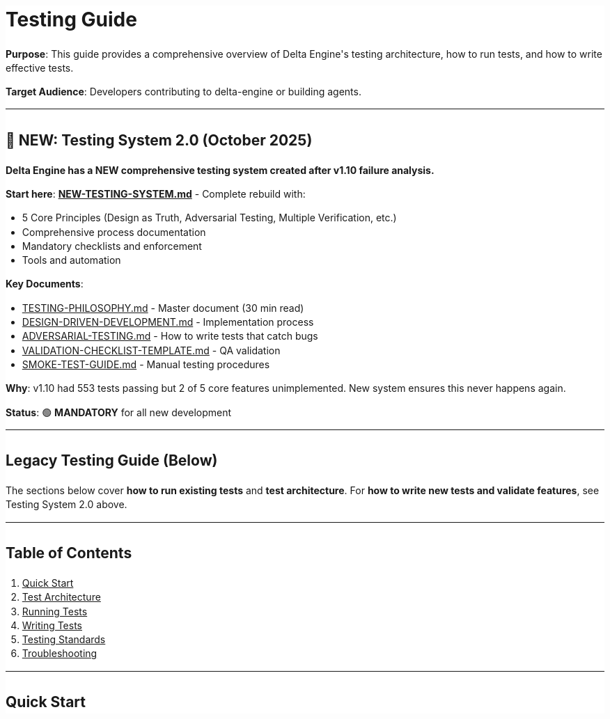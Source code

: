 # Testing Guide

**Purpose**: This guide provides a comprehensive overview of Delta Engine's testing architecture, how to run tests, and how to write effective tests.

**Target Audience**: Developers contributing to delta-engine or building agents.

---

## 🚨 NEW: Testing System 2.0 (October 2025)

**Delta Engine has a NEW comprehensive testing system created after v1.10 failure analysis.**

**Start here**: **[NEW-TESTING-SYSTEM.md](./NEW-TESTING-SYSTEM.md)** - Complete rebuild with:
- 5 Core Principles (Design as Truth, Adversarial Testing, Multiple Verification, etc.)
- Comprehensive process documentation
- Mandatory checklists and enforcement
- Tools and automation

**Key Documents**:
- [TESTING-PHILOSOPHY.md](./TESTING-PHILOSOPHY.md) - Master document (30 min read)
- [DESIGN-DRIVEN-DEVELOPMENT.md](./DESIGN-DRIVEN-DEVELOPMENT.md) - Implementation process
- [ADVERSARIAL-TESTING.md](./ADVERSARIAL-TESTING.md) - How to write tests that catch bugs
- [VALIDATION-CHECKLIST-TEMPLATE.md](./VALIDATION-CHECKLIST-TEMPLATE.md) - QA validation
- [SMOKE-TEST-GUIDE.md](./SMOKE-TEST-GUIDE.md) - Manual testing procedures

**Why**: v1.10 had 553 tests passing but 2 of 5 core features unimplemented. New system ensures this never happens again.

**Status**: 🟢 **MANDATORY** for all new development

---

## Legacy Testing Guide (Below)

The sections below cover **how to run existing tests** and **test architecture**. For **how to write new tests and validate features**, see Testing System 2.0 above.

---

## Table of Contents

1. [Quick Start](#quick-start)
2. [Test Architecture](#test-architecture)
3. [Running Tests](#running-tests)
4. [Writing Tests](#writing-tests)
5. [Testing Standards](#testing-standards)
6. [Troubleshooting](#troubleshooting)

---

## Quick Start
